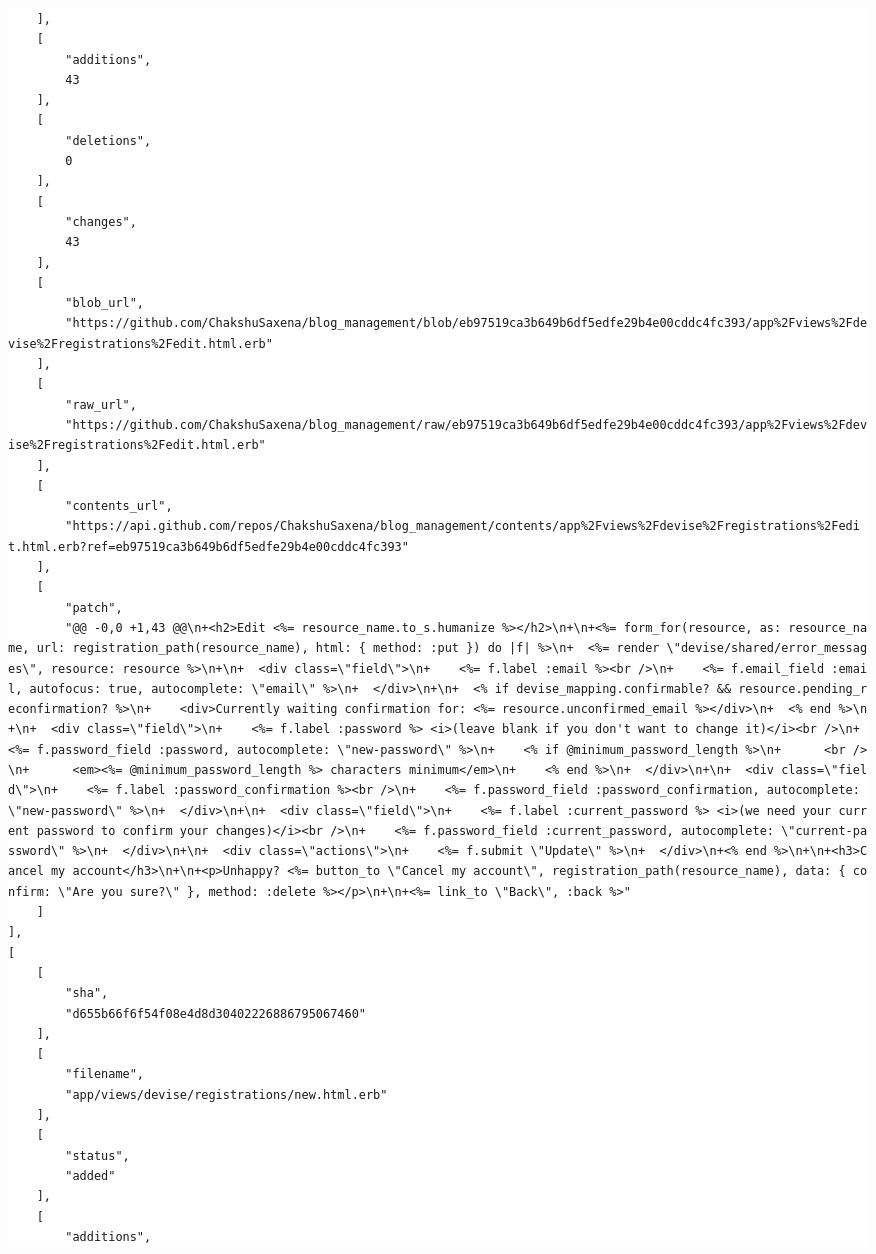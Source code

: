         ],
        [
            "additions",
            43
        ],
        [
            "deletions",
            0
        ],
        [
            "changes",
            43
        ],
        [
            "blob_url",
            "https://github.com/ChakshuSaxena/blog_management/blob/eb97519ca3b649b6df5edfe29b4e00cddc4fc393/app%2Fviews%2Fdevise%2Fregistrations%2Fedit.html.erb"
        ],
        [
            "raw_url",
            "https://github.com/ChakshuSaxena/blog_management/raw/eb97519ca3b649b6df5edfe29b4e00cddc4fc393/app%2Fviews%2Fdevise%2Fregistrations%2Fedit.html.erb"
        ],
        [
            "contents_url",
            "https://api.github.com/repos/ChakshuSaxena/blog_management/contents/app%2Fviews%2Fdevise%2Fregistrations%2Fedit.html.erb?ref=eb97519ca3b649b6df5edfe29b4e00cddc4fc393"
        ],
        [
            "patch",
            "@@ -0,0 +1,43 @@\n+<h2>Edit <%= resource_name.to_s.humanize %></h2>\n+\n+<%= form_for(resource, as: resource_name, url: registration_path(resource_name), html: { method: :put }) do |f| %>\n+  <%= render \"devise/shared/error_messages\", resource: resource %>\n+\n+  <div class=\"field\">\n+    <%= f.label :email %><br />\n+    <%= f.email_field :email, autofocus: true, autocomplete: \"email\" %>\n+  </div>\n+\n+  <% if devise_mapping.confirmable? && resource.pending_reconfirmation? %>\n+    <div>Currently waiting confirmation for: <%= resource.unconfirmed_email %></div>\n+  <% end %>\n+\n+  <div class=\"field\">\n+    <%= f.label :password %> <i>(leave blank if you don't want to change it)</i><br />\n+    <%= f.password_field :password, autocomplete: \"new-password\" %>\n+    <% if @minimum_password_length %>\n+      <br />\n+      <em><%= @minimum_password_length %> characters minimum</em>\n+    <% end %>\n+  </div>\n+\n+  <div class=\"field\">\n+    <%= f.label :password_confirmation %><br />\n+    <%= f.password_field :password_confirmation, autocomplete: \"new-password\" %>\n+  </div>\n+\n+  <div class=\"field\">\n+    <%= f.label :current_password %> <i>(we need your current password to confirm your changes)</i><br />\n+    <%= f.password_field :current_password, autocomplete: \"current-password\" %>\n+  </div>\n+\n+  <div class=\"actions\">\n+    <%= f.submit \"Update\" %>\n+  </div>\n+<% end %>\n+\n+<h3>Cancel my account</h3>\n+\n+<p>Unhappy? <%= button_to \"Cancel my account\", registration_path(resource_name), data: { confirm: \"Are you sure?\" }, method: :delete %></p>\n+\n+<%= link_to \"Back\", :back %>"
        ]
    ],
    [
        [
            "sha",
            "d655b66f6f54f08e4d8d30402226886795067460"
        ],
        [
            "filename",
            "app/views/devise/registrations/new.html.erb"
        ],
        [
            "status",
            "added"
        ],
        [
            "additions",